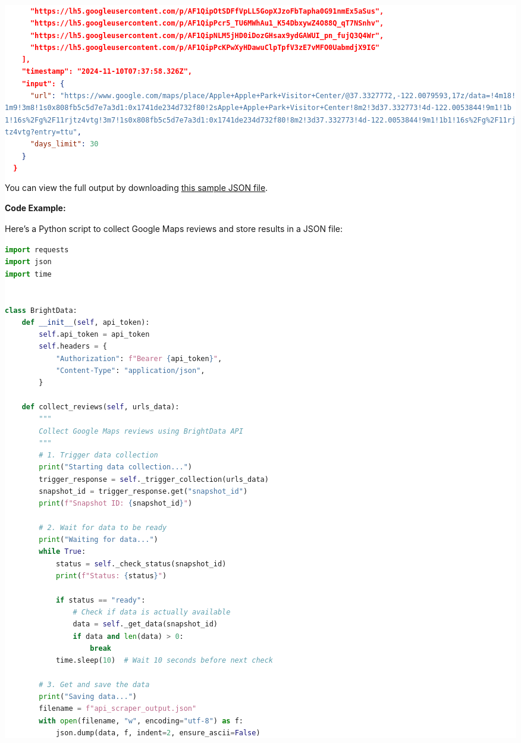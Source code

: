 ```json
      "https://lh5.googleusercontent.com/p/AF1QipOtSDFfVpLL5GopXJzoFbTapha0G91nmEx5aSus",
      "https://lh5.googleusercontent.com/p/AF1QipPcr5_TU6MWhAu1_K54DbxywZ4O88Q_qT7NSnhv",
      "https://lh5.googleusercontent.com/p/AF1QipNLM5jHD0iDozGHsax9ydGAWUI_pn_fujQ3Q4Wr",
      "https://lh5.googleusercontent.com/p/AF1QipPcKPwXyHDawuClpTpfV3zE7vMFO0UabmdjX9IG"
    ],
    "timestamp": "2024-11-10T07:37:58.326Z",
    "input": {
      "url": "https://www.google.com/maps/place/Apple+Apple+Park+Visitor+Center/@37.3327772,-122.0079593,17z/data=!4m18!1m9!3m8!1s0x808fb5c5d7e7a3d1:0x1741de234d732f80!2sApple+Apple+Park+Visitor+Center!8m2!3d37.332773!4d-122.0053844!9m1!1b1!16s%2Fg%2F11rjtz4vtg!3m7!1s0x808fb5c5d7e7a3d1:0x1741de234d732f80!8m2!3d37.332773!4d-122.0053844!9m1!1b1!16s%2Fg%2F11rjtz4vtg?entry=ttu",
      "days_limit": 30
    }
  }
```
You can view the full output by downloading [this sample JSON file](https://github.com/luminati-io/Google-Maps-Scraper/blob/main/sample_data/api_scraper_output.json).

**Code Example:**

Here’s a Python script to collect Google Maps reviews and store results in a JSON file:

```python
import requests
import json
import time


class BrightData:
    def __init__(self, api_token):
        self.api_token = api_token
        self.headers = {
            "Authorization": f"Bearer {api_token}",
            "Content-Type": "application/json",
        }

    def collect_reviews(self, urls_data):
        """
        Collect Google Maps reviews using BrightData API
        """
        # 1. Trigger data collection
        print("Starting data collection...")
        trigger_response = self._trigger_collection(urls_data)
        snapshot_id = trigger_response.get("snapshot_id")
        print(f"Snapshot ID: {snapshot_id}")

        # 2. Wait for data to be ready
        print("Waiting for data...")
        while True:
            status = self._check_status(snapshot_id)
            print(f"Status: {status}")

            if status == "ready":
                # Check if data is actually available
                data = self._get_data(snapshot_id)
                if data and len(data) > 0:
                    break
            time.sleep(10)  # Wait 10 seconds before next check

        # 3. Get and save the data
        print("Saving data...")
        filename = f"api_scraper_output.json"
        with open(filename, "w", encoding="utf-8") as f:
            json.dump(data, f, indent=2, ensure_ascii=False)
```